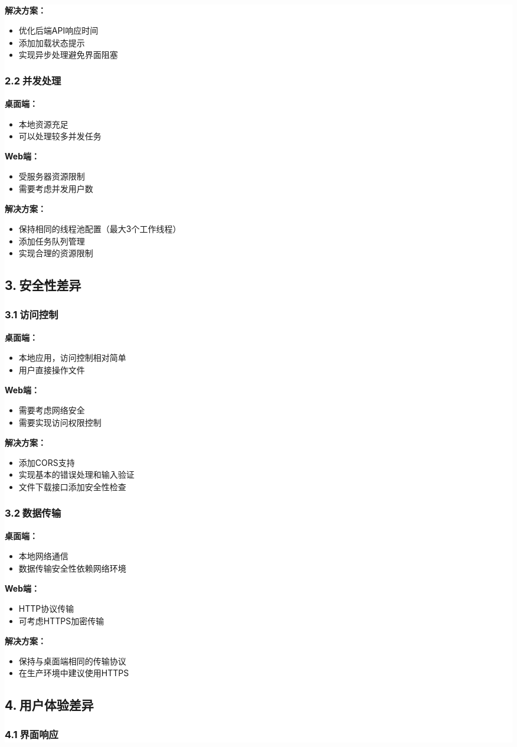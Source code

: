 **解决方案：**
- 优化后端API响应时间
- 添加加载状态提示
- 实现异步处理避免界面阻塞

### 2.2 并发处理

**桌面端：**
- 本地资源充足
- 可以处理较多并发任务

**Web端：**
- 受服务器资源限制
- 需要考虑并发用户数

**解决方案：**
- 保持相同的线程池配置（最大3个工作线程）
- 添加任务队列管理
- 实现合理的资源限制

## 3. 安全性差异

### 3.1 访问控制

**桌面端：**
- 本地应用，访问控制相对简单
- 用户直接操作文件

**Web端：**
- 需要考虑网络安全
- 需要实现访问权限控制

**解决方案：**
- 添加CORS支持
- 实现基本的错误处理和输入验证
- 文件下载接口添加安全性检查

### 3.2 数据传输

**桌面端：**
- 本地网络通信
- 数据传输安全性依赖网络环境

**Web端：**
- HTTP协议传输
- 可考虑HTTPS加密传输

**解决方案：**
- 保持与桌面端相同的传输协议
- 在生产环境中建议使用HTTPS

## 4. 用户体验差异

### 4.1 界面响应
